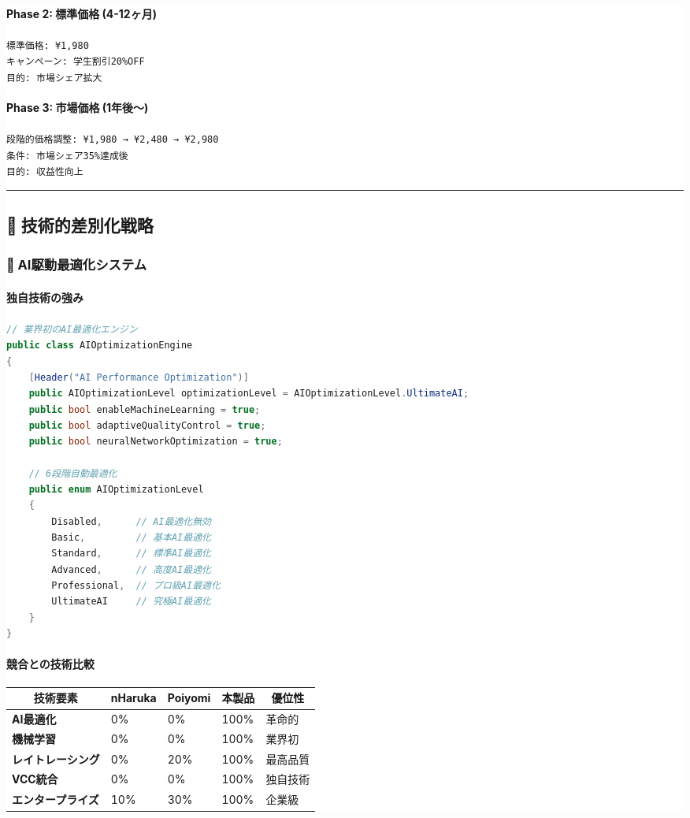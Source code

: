 #### Phase 2: 標準価格 (4-12ヶ月)
```
標準価格: ¥1,980
キャンペーン: 学生割引20%OFF
目的: 市場シェア拡大
```

#### Phase 3: 市場価格 (1年後〜)
```
段階的価格調整: ¥1,980 → ¥2,480 → ¥2,980
条件: 市場シェア35%達成後
目的: 収益性向上
```

---

## 🚀 技術的差別化戦略

### 🤖 AI駆動最適化システム

#### 独自技術の強み
```csharp
// 業界初のAI最適化エンジン
public class AIOptimizationEngine
{
    [Header("AI Performance Optimization")]
    public AIOptimizationLevel optimizationLevel = AIOptimizationLevel.UltimateAI;
    public bool enableMachineLearning = true;
    public bool adaptiveQualityControl = true;
    public bool neuralNetworkOptimization = true;
    
    // 6段階自動最適化
    public enum AIOptimizationLevel
    {
        Disabled,      // AI最適化無効
        Basic,         // 基本AI最適化
        Standard,      // 標準AI最適化
        Advanced,      // 高度AI最適化
        Professional,  // プロ級AI最適化
        UltimateAI     // 究極AI最適化
    }
}
```

#### 競合との技術比較
| 技術要素 | nHaruka | Poiyomi | 本製品 | 優位性 |
|----------|---------|---------|--------|--------|
| **AI最適化** | 0% | 0% | 100% | 革命的 |
| **機械学習** | 0% | 0% | 100% | 業界初 |
| **レイトレーシング** | 0% | 20% | 100% | 最高品質 |
| **VCC統合** | 0% | 0% | 100% | 独自技術 |
| **エンタープライズ** | 10% | 30% | 100% | 企業級 |
